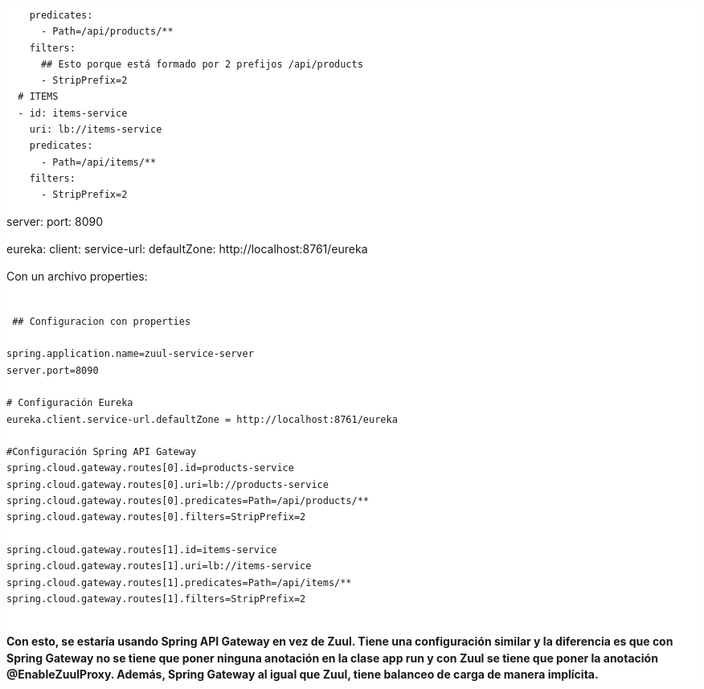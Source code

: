         predicates:
          - Path=/api/products/**
        filters:
          ## Esto porque está formado por 2 prefijos /api/products
          - StripPrefix=2
      # ITEMS
      - id: items-service
        uri: lb://items-service
        predicates:
          - Path=/api/items/**
        filters:
          - StripPrefix=2
server:
  port: 8090
  
eureka:
  client:
    service-url:
      defaultZone: http://localhost:8761/eureka
 </code></pre>
 
 Con un archivo properties:
 <pre>
 <code>
 ## Configuracion con properties

spring.application.name=zuul-service-server
server.port=8090

# Configuración Eureka
eureka.client.service-url.defaultZone = http://localhost:8761/eureka

#Configuración Spring API Gateway
spring.cloud.gateway.routes[0].id=products-service
spring.cloud.gateway.routes[0].uri=lb://products-service
spring.cloud.gateway.routes[0].predicates=Path=/api/products/**
spring.cloud.gateway.routes[0].filters=StripPrefix=2
 
spring.cloud.gateway.routes[1].id=items-service
spring.cloud.gateway.routes[1].uri=lb://items-service
spring.cloud.gateway.routes[1].predicates=Path=/api/items/**
spring.cloud.gateway.routes[1].filters=StripPrefix=2
 </code></pre>
 
 <b>Con esto, se estaría usando Spring API Gateway en vez de Zuul. Tiene una configuración similar y la diferencia es que con Spring Gateway no se tiene que poner 
 ninguna anotación en la clase app run y con Zuul se tiene que poner la anotación @EnableZuulProxy.
 Además, Spring Gateway al igual que Zuul, tiene balanceo de carga de manera implícita.
 </b>
 